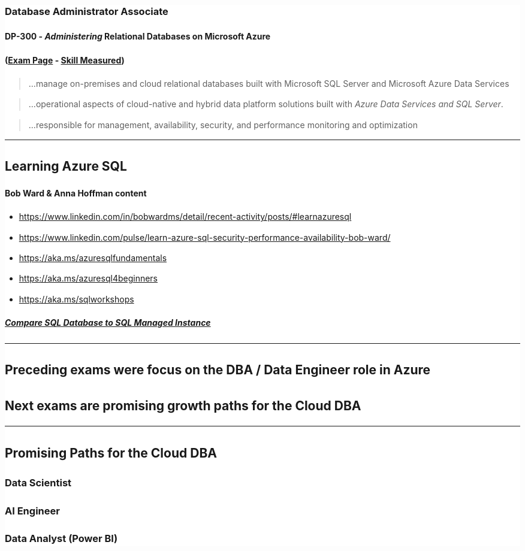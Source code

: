 ### Database Administrator Associate
#### DP-300 - *Administering* Relational Databases on Microsoft Azure 
#### ([Exam Page](https://docs.microsoft.com/en-us/learn/certifications/exams/dp-300) - [Skill Measured](https://query.prod.cms.rt.microsoft.com/cms/api/am/binary/RE4q3yZ))

> ...manage on-premises and cloud relational databases built with Microsoft SQL Server and Microsoft Azure Data Services

> ...operational aspects of cloud-native and hybrid data platform solutions built with *Azure Data Services and SQL Server*.

> ...responsible for management, availability, security, and performance monitoring and optimization

___

## Learning Azure SQL

#### Bob Ward & Anna Hoffman content

- https://www.linkedin.com/in/bobwardms/detail/recent-activity/posts/#learnazuresql

- https://www.linkedin.com/pulse/learn-azure-sql-security-performance-availability-bob-ward/

- https://aka.ms/azuresqlfundamentals
- https://aka.ms/azuresql4beginners
- https://aka.ms/sqlworkshops

##### [Compare SQL Database to SQL Managed Instance](https://docs.microsoft.com/en-us/azure/azure-sql/database/features-comparison)
___


## Preceding exams were focus on the DBA / Data Engineer role in Azure

## Next exams are promising growth paths for the Cloud DBA

___

## Promising Paths for the Cloud DBA

### Data Scientist
### AI Engineer
### Data Analyst (Power BI)
